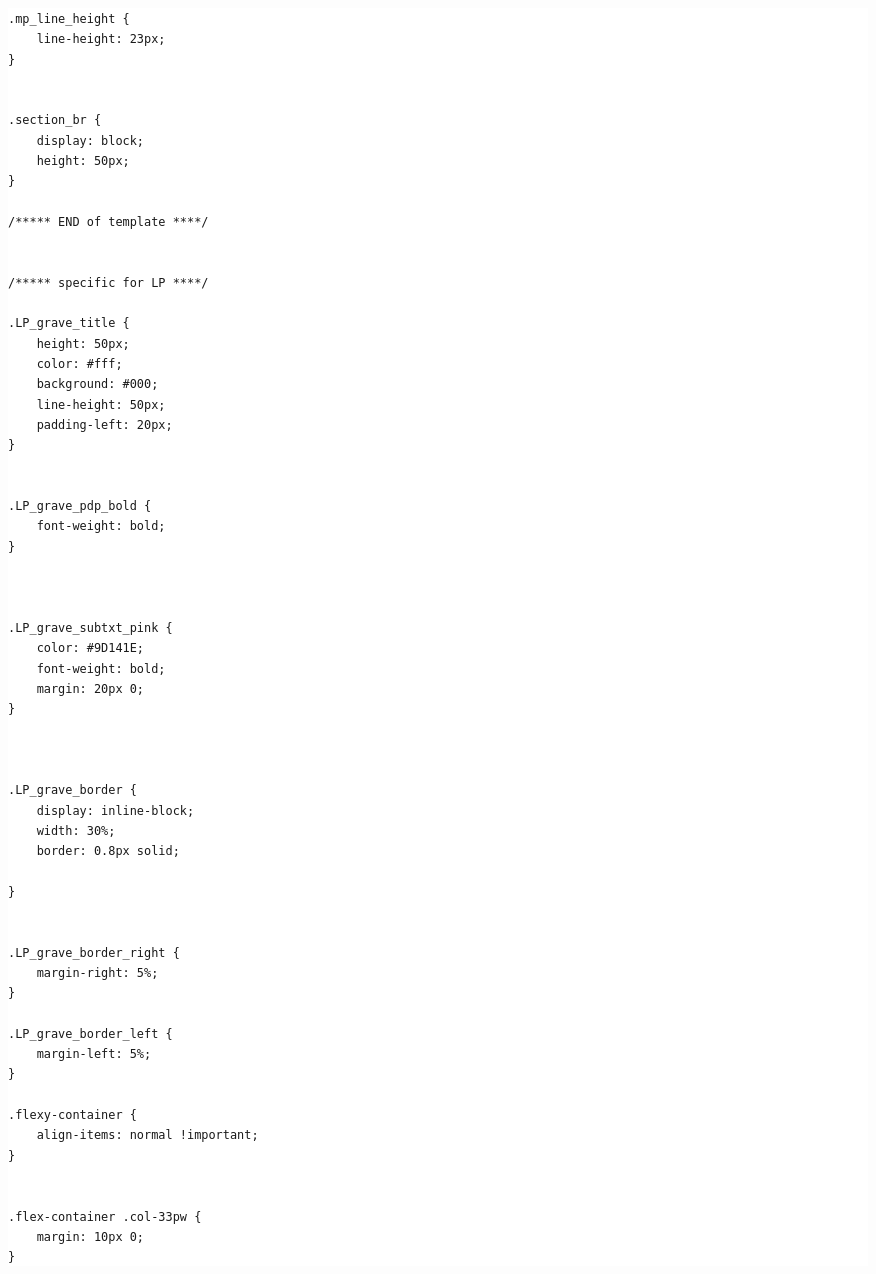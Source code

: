     .mp_line_height {
        line-height: 23px;
    }
    
    
    .section_br {
        display: block;
        height: 50px;
    }
    
    /***** END of template ****/
    
    
    /***** specific for LP ****/
    
    .LP_grave_title {
        height: 50px;
        color: #fff;
        background: #000;
        line-height: 50px;
        padding-left: 20px;
    }
    
    
    .LP_grave_pdp_bold {
        font-weight: bold;
    }
    
    
    
    .LP_grave_subtxt_pink {
        color: #9D141E;
        font-weight: bold;
        margin: 20px 0;
    }
    
    
    
    .LP_grave_border {
        display: inline-block;
        width: 30%;
        border: 0.8px solid;
        
    }
    
    
    .LP_grave_border_right {
        margin-right: 5%;
    }
    
    .LP_grave_border_left {
        margin-left: 5%;
    }
    
    .flexy-container {
        align-items: normal !important;
    }
    
    
    .flex-container .col-33pw {
        margin: 10px 0;
    }
    